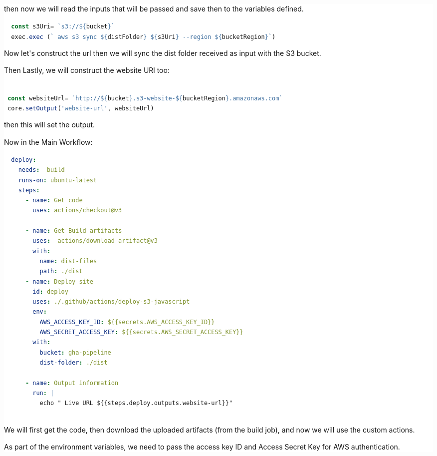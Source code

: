 then now we will read the inputs that will be passed and save then to the variables defined.

```Javascript
  const s3Uri= `s3://${bucket}`
  exec.exec (` aws s3 sync ${distFolder} ${s3Uri} --region ${bucketRegion}`)
```

Now let's construct the url then we will sync the dist folder received as input with the S3 bucket.


Then Lastly, we will construct the website URl too:

```Javascript

 const websiteUrl= `http://${bucket}.s3-website-${bucketRegion}.amazonaws.com`
 core.setOutput('website-url', websiteUrl)
```

then this will set the output.

Now in the Main Workflow:


```yaml
  deploy:
    needs:  build
    runs-on: ubuntu-latest
    steps:
      - name: Get code
        uses: actions/checkout@v3

      - name: Get Build artifacts
        uses:  actions/download-artifact@v3
        with:
          name: dist-files
          path: ./dist
      - name: Deploy site
        id: deploy
        uses: ./.github/actions/deploy-s3-javascript
        env:
          AWS_ACCESS_KEY_ID: ${{secrets.AWS_ACCESS_KEY_ID}}
          AWS_SECRET_ACCESS_KEY: ${{secrets.AWS_SECRET_ACCESS_KEY}}
        with:
          bucket: gha-pipeline
          dist-folder: ./dist

      - name: Output information
        run: |
          echo " Live URL ${{steps.deploy.outputs.website-url}}"
 
```

We will first get the code, then download the uploaded artifacts (from the build job), and now we will use the custom actions.

As part of the environment variables, we need to pass the access key ID and Access Secret Key for AWS authentication.
